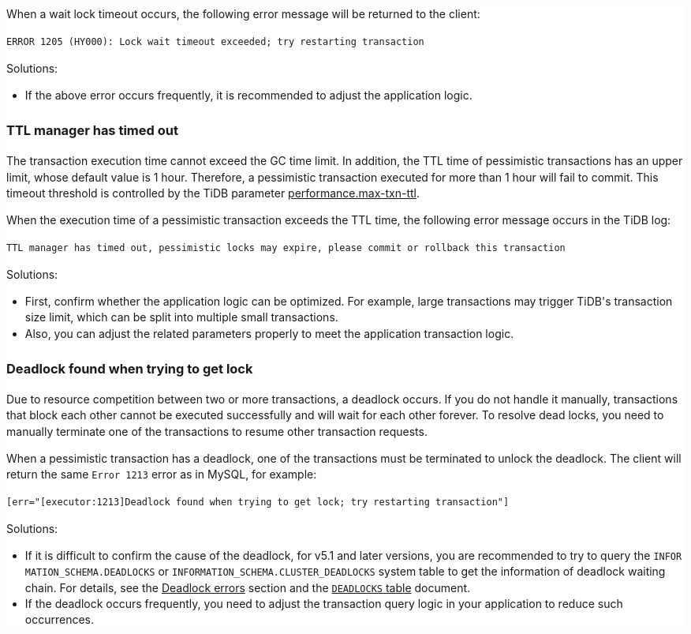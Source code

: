 When a wait lock timeout occurs, the following error message will be returned to the client:

```log
ERROR 1205 (HY000): Lock wait timeout exceeded; try restarting transaction
```

Solutions:

* If the above error occurs frequently, it is recommended to adjust the application logic.

### TTL manager has timed out

The transaction execution time cannot exceed the GC time limit. In addition, the TTL time of pessimistic transactions has an upper limit, whose default value is 1 hour. Therefore, a pessimistic transaction executed for more than 1 hour will fail to commit. This timeout threshold is controlled by the TiDB parameter [performance.max-txn-ttl](https://github.com/pingcap/tidb/blob/master/config/config.toml.example).

When the execution time of a pessimistic transaction exceeds the TTL time, the following error message occurs in the TiDB log:

```log
TTL manager has timed out, pessimistic locks may expire, please commit or rollback this transaction
```

Solutions:

* First, confirm whether the application logic can be optimized. For example, large transactions may trigger TiDB's transaction size limit, which can be split into multiple small transactions.
* Also, you can adjust the related parameters properly to meet the application transaction logic.

### Deadlock found when trying to get lock

Due to resource competition between two or more transactions, a deadlock occurs. If you do not handle it manually, transactions that block each other cannot be executed successfully and will wait for each other forever. To resolve dead locks, you need to manually terminate one of the transactions to resume other transaction requests.

When a pessimistic transaction has a deadlock, one of the transactions must be terminated to unlock the deadlock. The client will return the same `Error 1213` error as in MySQL, for example:

```log
[err="[executor:1213]Deadlock found when trying to get lock; try restarting transaction"]
```

Solutions:

* If it is difficult to confirm the cause of the deadlock, for v5.1 and later versions, you are recommended to try to query the `INFORMATION_SCHEMA.DEADLOCKS` or `INFORMATION_SCHEMA.CLUSTER_DEADLOCKS` system table to get the information of deadlock waiting chain. For details, see the [Deadlock errors](#deadlock-errors) section and the [`DEADLOCKS` table](/information-schema/information-schema-deadlocks.md) document.
* If the deadlock occurs frequently, you need to adjust the transaction query logic in your application to reduce such occurrences.
